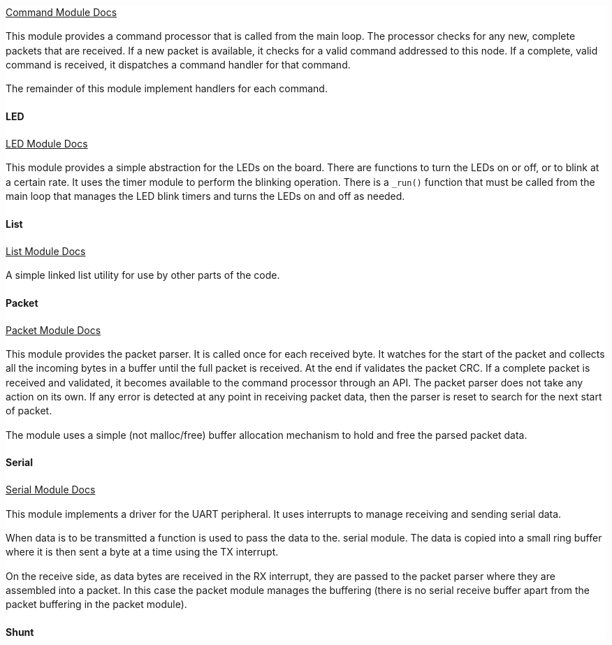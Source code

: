 [Command Module Docs](group__cmd.html)

This module provides a command processor that is called from the main loop.
The processor checks for any new, complete packets that are received. If a new
packet is available, it checks for a valid command addressed to this node. If
a complete, valid command is received, it dispatches a command handler for that
command.

The remainder of this module implement handlers for each command.

#### LED

[LED Module Docs](group__led.html)

This module provides a simple abstraction for the LEDs on the board. There are
functions to turn the LEDs on or off, or to blink at a certain rate. It uses
the timer module to perform the blinking operation. There is a `_run()` function
that must be called from the main loop that manages the LED blink timers and
turns the LEDs on and off as needed.

#### List

[List Module Docs](group__list.html)

A simple linked list utility for use by other parts of the code.

#### Packet

[Packet Module Docs](group__pkt.html)

This module provides the packet parser. It is called once for each received
byte. It watches for the start of the packet and collects all the incoming
bytes in a buffer until the full packet is received. At the end if validates
the packet CRC. If a complete packet is received and validated, it becomes
available to the command processor through an API. The packet parser does not
take any action on its own. If any error is detected at any point in receiving
packet data, then the parser is reset to search for the next start of packet.

The module uses a simple (not malloc/free) buffer allocation mechanism to hold
and free the parsed packet data.

#### Serial

[Serial Module Docs](group__ser.html)

This module implements a driver for the UART peripheral. It uses interrupts to
manage receiving and sending serial data.

When data is to be transmitted a function is used to pass the data to the.
serial module. The data is copied into a small ring buffer where it is then
sent a byte at a time using the TX interrupt.

On the receive side, as data bytes are received in the RX interrupt, they are
passed to the packet parser where they are assembled into a packet. In this
case the packet module manages the buffering (there is no serial receive
buffer apart from the packet buffering in the packet module).

#### Shunt
